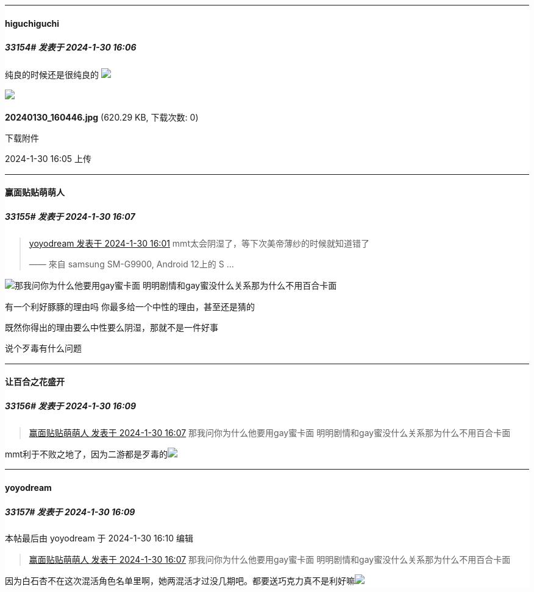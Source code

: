 *****

####  higuchiguchi  
##### 33154#       发表于 2024-1-30 16:06

纯良的时候还是很纯良的 <img src="https://static.saraba1st.com/image/smiley/face2017/076.png" referrerpolicy="no-referrer">

<img src="https://img.saraba1st.com/forum/202401/30/160507mg7ytygtxxh24hsp.jpg" referrerpolicy="no-referrer">

<strong>20240130_160446.jpg</strong> (620.29 KB, 下载次数: 0)

下载附件

2024-1-30 16:05 上传

*****

####  赢面贴贴萌萌人  
##### 33155#       发表于 2024-1-30 16:07

<blockquote><a href="httphttps://bbs.saraba1st.com/2b/forum.php?mod=redirect&amp;goto=findpost&amp;pid=63829386&amp;ptid=2166099" target="_blank">yoyodream 发表于 2024-1-30 16:01</a>
mmt太会阴湿了，等下次美帝薄纱的时候就知道错了

—— 來自 samsung SM-G9900, Android 12上的 S ...</blockquote>
<img src="https://static.saraba1st.com/image/smiley/face2017/169.gif" referrerpolicy="no-referrer">那我问你为什么他要用gay蜜卡面
明明剧情和gay蜜没什么关系那为什么不用百合卡面

有一个利好豚豚的理由吗
你最多给一个中性的理由，甚至还是猜的

既然你得出的理由要么中性要么阴湿，那就不是一件好事

说个歹毒有什么问题

*****

####  让百合之花盛开  
##### 33156#       发表于 2024-1-30 16:09

<blockquote><a href="httphttps://bbs.saraba1st.com/2b/forum.php?mod=redirect&amp;goto=findpost&amp;pid=63829475&amp;ptid=2166099" target="_blank">赢面贴贴萌萌人 发表于 2024-1-30 16:07</a>
那我问你为什么他要用gay蜜卡面
明明剧情和gay蜜没什么关系那为什么不用百合卡面</blockquote>
mmt利于不败之地了，因为二游都是歹毒的<img src="https://static.saraba1st.com/image/smiley/face2017/076.png" referrerpolicy="no-referrer">

*****

####  yoyodream  
##### 33157#       发表于 2024-1-30 16:09

 本帖最后由 yoyodream 于 2024-1-30 16:10 编辑 
<blockquote><a href="httphttps://bbs.saraba1st.com/2b/forum.php?mod=redirect&amp;goto=findpost&amp;pid=63829475&amp;ptid=2166099" target="_blank">赢面贴贴萌萌人 发表于 2024-1-30 16:07</a>
那我问你为什么他要用gay蜜卡面
明明剧情和gay蜜没什么关系那为什么不用百合卡面</blockquote>
因为白石杏不在这次混活角色名单里啊，她两混活才过没几期吧。都要送巧克力真不是利好嘛<img src="https://static.saraba1st.com/image/smiley/face2017/169.gif" referrerpolicy="no-referrer">
